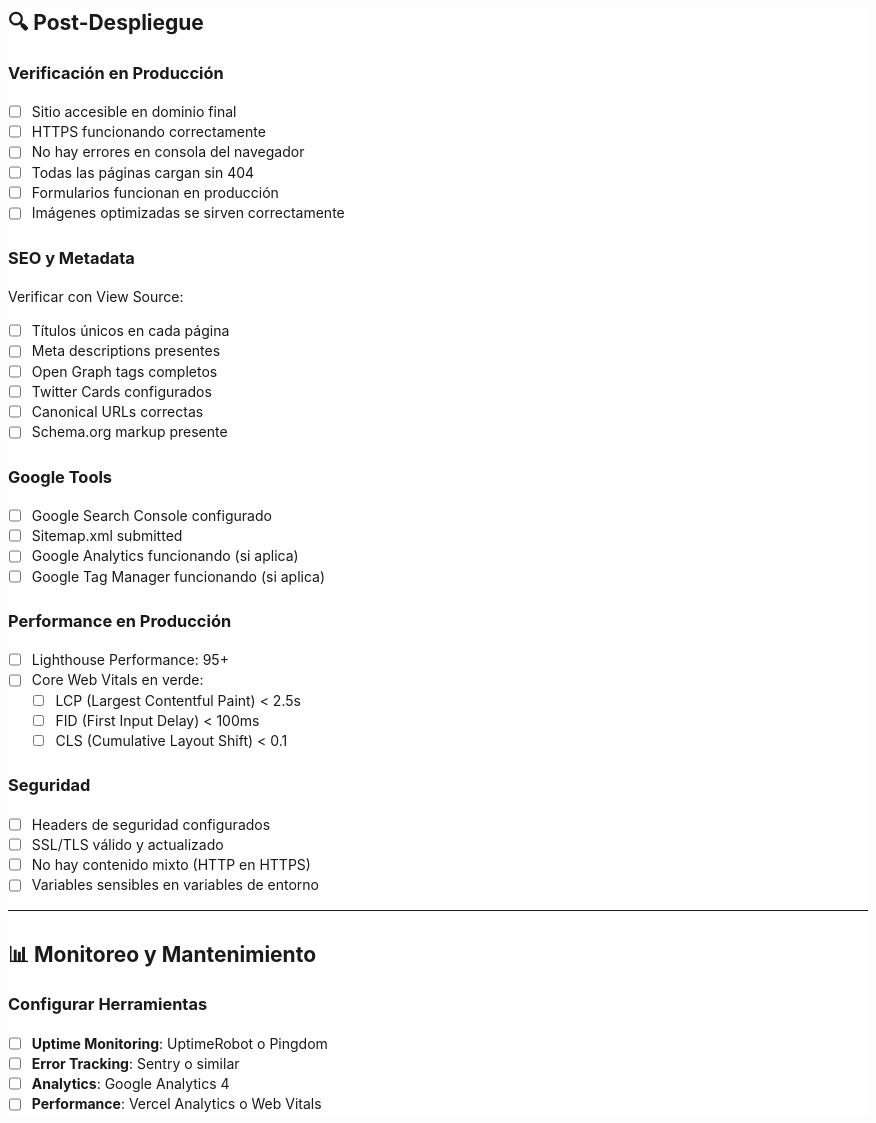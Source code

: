 
## 🔍 Post-Despliegue

### Verificación en Producción

- [ ] Sitio accesible en dominio final
- [ ] HTTPS funcionando correctamente
- [ ] No hay errores en consola del navegador
- [ ] Todas las páginas cargan sin 404
- [ ] Formularios funcionan en producción
- [ ] Imágenes optimizadas se sirven correctamente

### SEO y Metadata

Verificar con View Source:

- [ ] Títulos únicos en cada página
- [ ] Meta descriptions presentes
- [ ] Open Graph tags completos
- [ ] Twitter Cards configurados
- [ ] Canonical URLs correctas
- [ ] Schema.org markup presente

### Google Tools

- [ ] Google Search Console configurado
- [ ] Sitemap.xml submitted
- [ ] Google Analytics funcionando (si aplica)
- [ ] Google Tag Manager funcionando (si aplica)

### Performance en Producción

- [ ] Lighthouse Performance: 95+
- [ ] Core Web Vitals en verde:
  - [ ] LCP (Largest Contentful Paint) < 2.5s
  - [ ] FID (First Input Delay) < 100ms
  - [ ] CLS (Cumulative Layout Shift) < 0.1

### Seguridad

- [ ] Headers de seguridad configurados
- [ ] SSL/TLS válido y actualizado
- [ ] No hay contenido mixto (HTTP en HTTPS)
- [ ] Variables sensibles en variables de entorno

---

## 📊 Monitoreo y Mantenimiento

### Configurar Herramientas

- [ ] **Uptime Monitoring**: UptimeRobot o Pingdom
- [ ] **Error Tracking**: Sentry o similar
- [ ] **Analytics**: Google Analytics 4
- [ ] **Performance**: Vercel Analytics o Web Vitals
